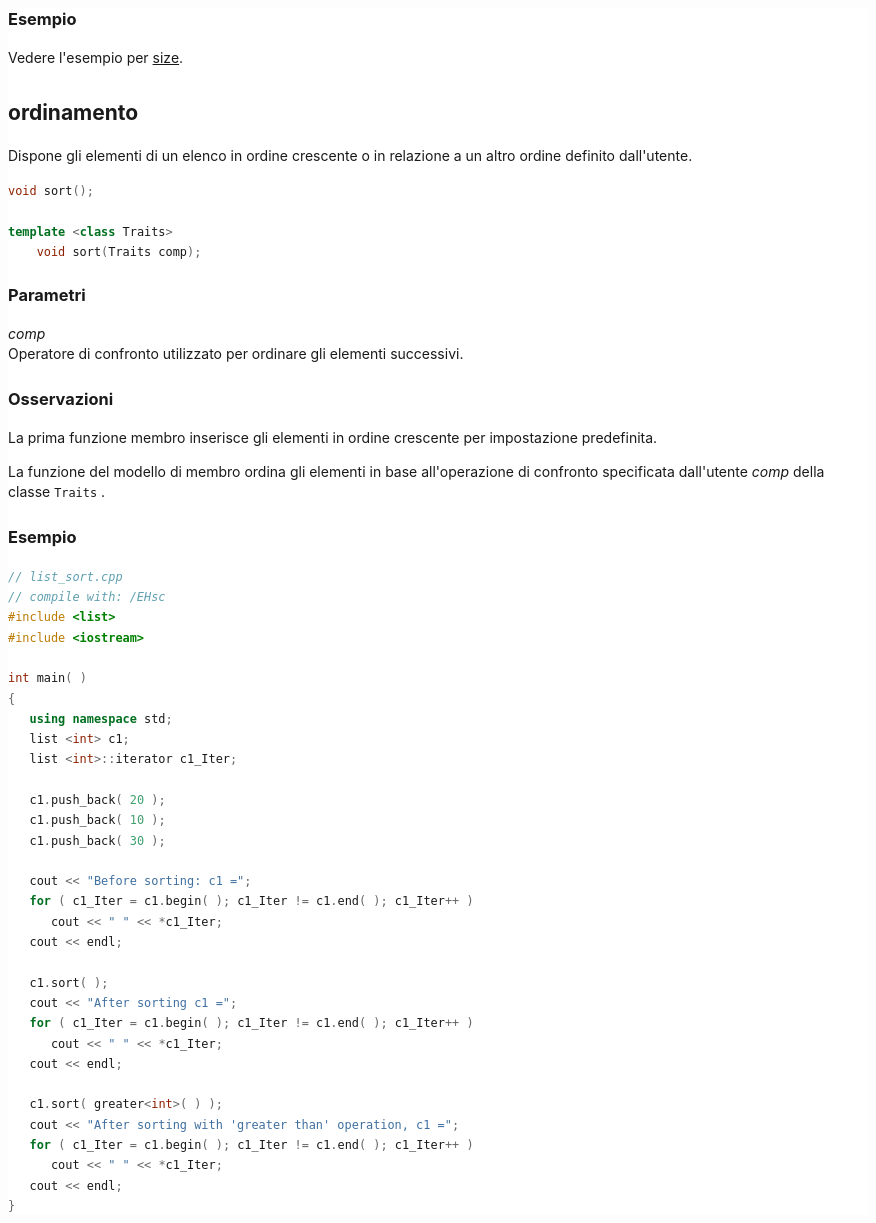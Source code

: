### <a name="example"></a>Esempio

Vedere l'esempio per [size](#size).

## <a name="sort"></a><a name="sort"></a> ordinamento

Dispone gli elementi di un elenco in ordine crescente o in relazione a un altro ordine definito dall'utente.

```cpp
void sort();

template <class Traits>
    void sort(Traits comp);
```

### <a name="parameters"></a>Parametri

*comp*\
Operatore di confronto utilizzato per ordinare gli elementi successivi.

### <a name="remarks"></a>Osservazioni

La prima funzione membro inserisce gli elementi in ordine crescente per impostazione predefinita.

La funzione del modello di membro ordina gli elementi in base all'operazione di confronto specificata dall'utente *comp* della classe `Traits` .

### <a name="example"></a>Esempio

```cpp
// list_sort.cpp
// compile with: /EHsc
#include <list>
#include <iostream>

int main( )
{
   using namespace std;
   list <int> c1;
   list <int>::iterator c1_Iter;

   c1.push_back( 20 );
   c1.push_back( 10 );
   c1.push_back( 30 );

   cout << "Before sorting: c1 =";
   for ( c1_Iter = c1.begin( ); c1_Iter != c1.end( ); c1_Iter++ )
      cout << " " << *c1_Iter;
   cout << endl;

   c1.sort( );
   cout << "After sorting c1 =";
   for ( c1_Iter = c1.begin( ); c1_Iter != c1.end( ); c1_Iter++ )
      cout << " " << *c1_Iter;
   cout << endl;

   c1.sort( greater<int>( ) );
   cout << "After sorting with 'greater than' operation, c1 =";
   for ( c1_Iter = c1.begin( ); c1_Iter != c1.end( ); c1_Iter++ )
      cout << " " << *c1_Iter;
   cout << endl;
}
```
